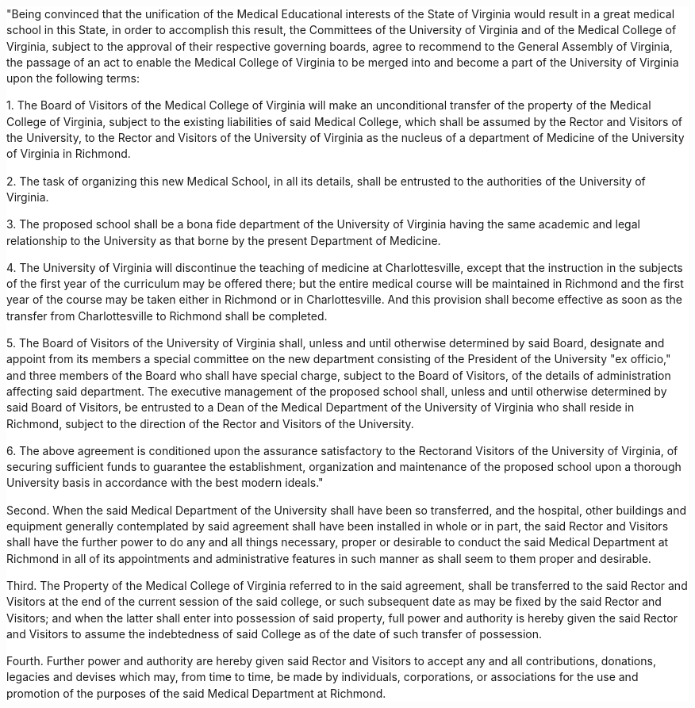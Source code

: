 "Being convinced that the unification of the Medical Educational interests of the State of Virginia would result in a great medical school in this State, in order to accomplish this result, the Committees of the University of Virginia and of the Medical College of Virginia, subject to the approval of their respective governing boards, agree to recommend to the General Assembly of Virginia, the passage of an act to enable the Medical College of Virginia to be merged into and become a part of the University of Virginia upon the following terms:

1\. The Board of Visitors of the Medical College of Virginia will make an unconditional transfer of the property of the Medical College of Virginia, subject to the existing liabilities of said Medical College, which shall be assumed by the Rector and Visitors of the University, to the Rector and Visitors of the University of Virginia as the nucleus of a department of Medicine of the University of Virginia in Richmond.

2\. The task of organizing this new Medical School, in all its details, shall be entrusted to the authorities of the University of Virginia.

3\. The proposed school shall be a bona fide department of the University of Virginia having the same academic and legal relationship to the University as that borne by the present Department of Medicine.

4\. The University of Virginia will discontinue the teaching of medicine at Charlottesville, except that the instruction in the subjects of the first year of the curriculum may be offered there; but the entire medical course will be maintained in Richmond and the first year of the course may be taken either in Richmond or in Charlottesville. And this provision shall become effective as soon as the transfer from Charlottesville to Richmond shall be completed.

5\. The Board of Visitors of the University of Virginia shall, unless and until otherwise determined by said Board, designate and appoint from its members a special committee on the new department consisting of the President of the University "ex officio," and three members of the Board who shall have special charge, subject to the Board of Visitors, of the details of administration affecting said department. The executive management of the proposed school shall, unless and until otherwise determined by said Board of Visitors, be entrusted to a Dean of the Medical Department of the University of Virginia who shall reside in Richmond, subject to the direction of the Rector and Visitors of the University.

6\. The above agreement is conditioned upon the assurance satisfactory to the Rectorand Visitors of the University of Virginia, of securing sufficient funds to guarantee the establishment, organization and maintenance of the proposed school upon a thorough University basis in accordance with the best modern ideals."

Second. When the said Medical Department of the University shall have been so transferred, and the hospital, other buildings and equipment generally contemplated by said agreement shall have been installed in whole or in part, the said Rector and Visitors shall have the further power to do any and all things necessary, proper or desirable to conduct the said Medical Department at Richmond in all of its appointments and administrative features in such manner as shall seem to them proper and desirable.

Third. The Property of the Medical College of Virginia referred to in the said agreement, shall be transferred to the said Rector and Visitors at the end of the current session of the said college, or such subsequent date as may be fixed by the said Rector and Visitors; and when the latter shall enter into possession of said property, full power and authority is hereby given the said Rector and Visitors to assume the indebtedness of said College as of the date of such transfer of possession.

Fourth. Further power and authority are hereby given said Rector and Visitors to accept any and all contributions, donations, legacies and devises which may, from time to time, be made by individuals, corporations, or associations for the use and promotion of the purposes of the said Medical Department at Richmond.
